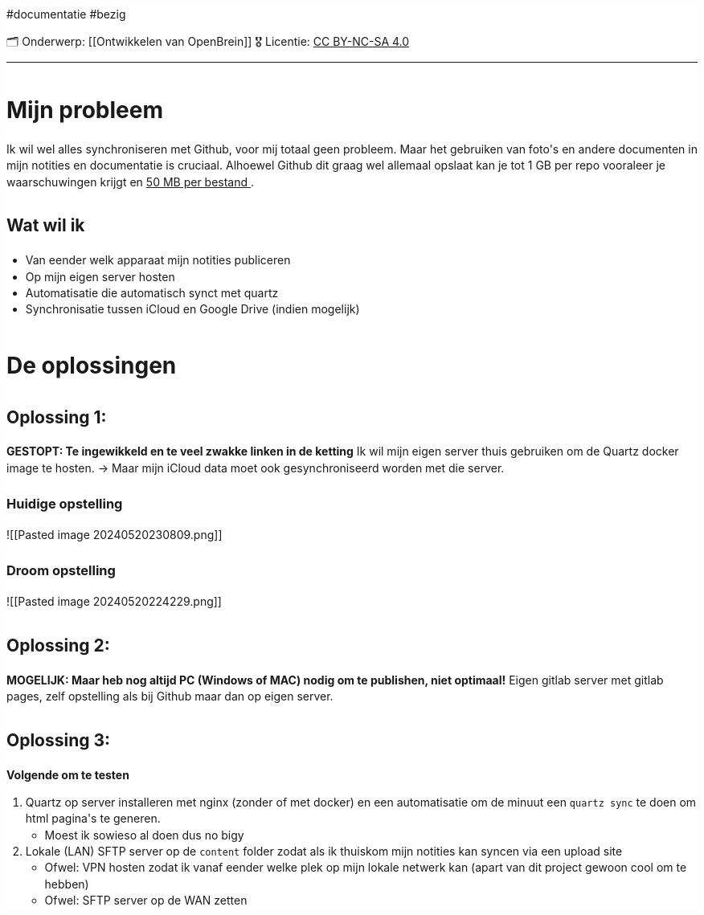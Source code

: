 #documentatie  #bezig 

🗂️ Onderwerp: [[Ontwikkelen van OpenBrein]]
🎖️ Licentie: [CC BY-NC-SA 4.0](https://creativecommons.org/licenses/by-nc-sa/4.0/)

---
# Mijn probleem
Ik wil wel alles synchroniseren met Github, voor mij totaal geen probleem. Maar het gebruiken van foto's en andere documenten in mijn notities en documentatie is cruciaal. Alhoewel Github dit graag wel allemaal opslaat kan je tot 1 GB per repo vooraleer je waarschuwingen krijgt en [50 MB per bestand ](https://backrightup.com/blog/github-storage-limits/#:~:text=GitHub%20limits%20the%20maximum%20file,minimize%20performance%20impact%20on%20GitHub.).

## Wat wil ik
* Van eender welk apparaat mijn notities publiceren
* Op mijn eigen server hosten
* Automatisatie die automatisch synct met quartz
* Synchronisatie tussen iCloud en Google Drive (indien mogelijk)

# De oplossingen
## Oplossing 1:
**GESTOPT: Te ingewikkeld en te veel zwakke linken in de ketting**
Ik wil mijn eigen server thuis gebruiken om de Quartz docker image te hosten.
-> Maar mijn iCloud data moet ook gesynchroniseerd worden met die server.

### Huidige opstelling
![[Pasted image 20240520230809.png]]

### Droom opstelling
![[Pasted image 20240520224229.png]]

## Oplossing 2:
**MOGELIJK: Maar heb nog altijd PC (Windows of MAC) nodig om te publishen, niet optimaal!**
Eigen gitlab server met gitlab pages, zelf opstelling als bij Github maar dan op eigen server.

## Oplossing 3:
**Volgende om te testen**
1. Quartz op server installeren met nginx (zonder of met docker) en een automatisatie om de minuut een `quartz sync` te doen om html pagina's te generen. 
	* Moest ik sowieso al doen dus no bigy
2. Lokale (LAN) SFTP server op de `content` folder zodat als ik thuiskom mijn notities kan syncen via een upload site 
	* Ofwel: VPN hosten zodat ik vanaf eender welke plek op mijn lokale netwerk kan (apart van dit project gewoon cool om te hebben)
	* Ofwel: SFTP server op de WAN zetten
